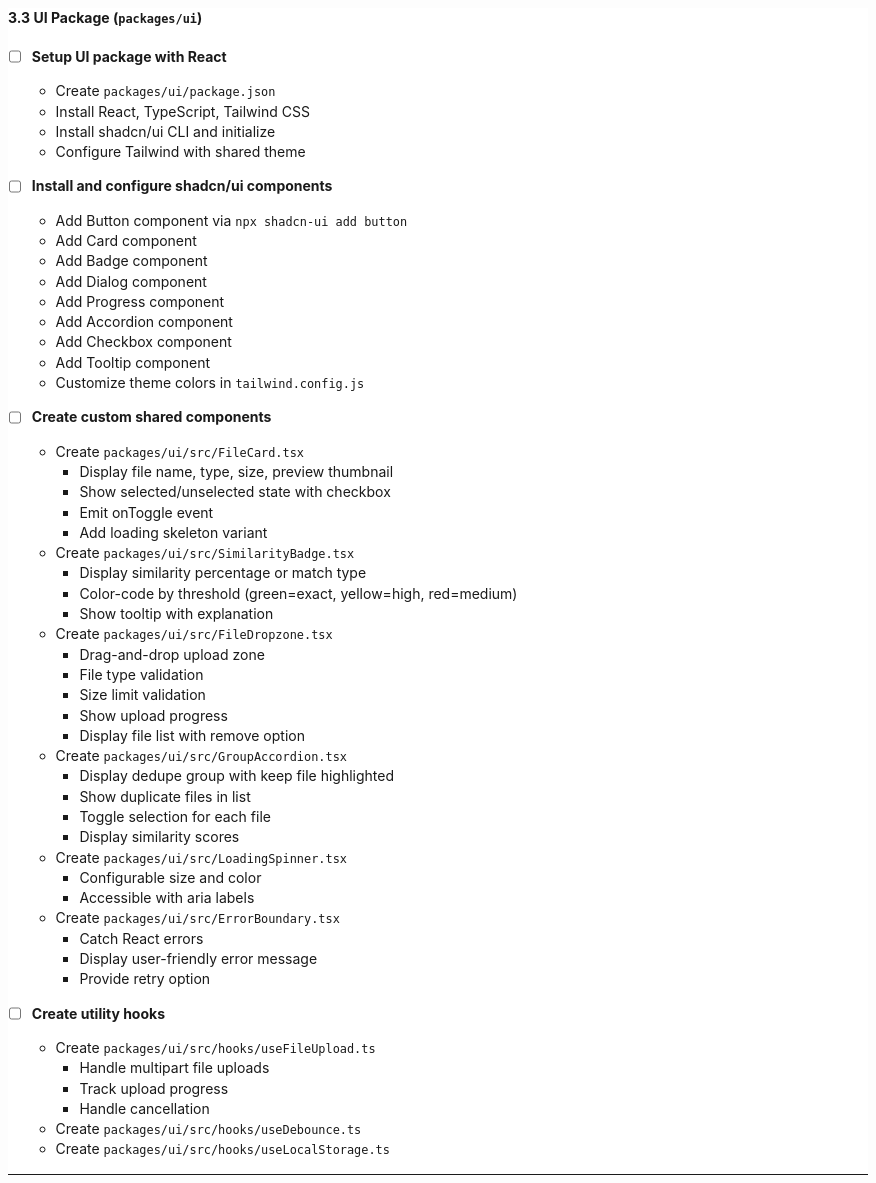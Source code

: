 #### 3.3 UI Package (`packages/ui`)
- [ ] **Setup UI package with React**
  - Create `packages/ui/package.json`
  - Install React, TypeScript, Tailwind CSS
  - Install shadcn/ui CLI and initialize
  - Configure Tailwind with shared theme

- [ ] **Install and configure shadcn/ui components**
  - Add Button component via `npx shadcn-ui add button`
  - Add Card component
  - Add Badge component
  - Add Dialog component
  - Add Progress component
  - Add Accordion component
  - Add Checkbox component
  - Add Tooltip component
  - Customize theme colors in `tailwind.config.js`

- [ ] **Create custom shared components**
  - Create `packages/ui/src/FileCard.tsx`
    - Display file name, type, size, preview thumbnail
    - Show selected/unselected state with checkbox
    - Emit onToggle event
    - Add loading skeleton variant
  - Create `packages/ui/src/SimilarityBadge.tsx`
    - Display similarity percentage or match type
    - Color-code by threshold (green=exact, yellow=high, red=medium)
    - Show tooltip with explanation
  - Create `packages/ui/src/FileDropzone.tsx`
    - Drag-and-drop upload zone
    - File type validation
    - Size limit validation
    - Show upload progress
    - Display file list with remove option
  - Create `packages/ui/src/GroupAccordion.tsx`
    - Display dedupe group with keep file highlighted
    - Show duplicate files in list
    - Toggle selection for each file
    - Display similarity scores
  - Create `packages/ui/src/LoadingSpinner.tsx`
    - Configurable size and color
    - Accessible with aria labels
  - Create `packages/ui/src/ErrorBoundary.tsx`
    - Catch React errors
    - Display user-friendly error message
    - Provide retry option

- [ ] **Create utility hooks**
  - Create `packages/ui/src/hooks/useFileUpload.ts`
    - Handle multipart file uploads
    - Track upload progress
    - Handle cancellation
  - Create `packages/ui/src/hooks/useDebounce.ts`
  - Create `packages/ui/src/hooks/useLocalStorage.ts`

---